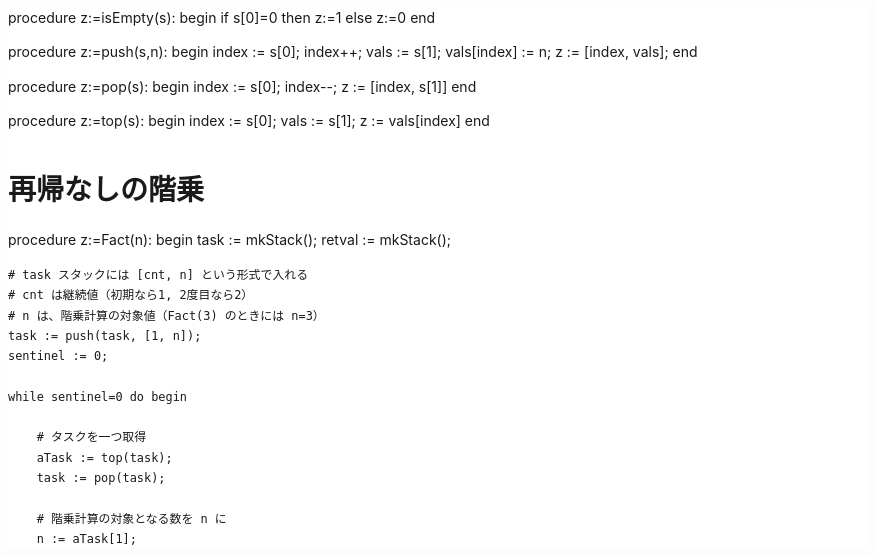 procedure z:=isEmpty(s): begin
    if s[0]=0 then z:=1
    else z:=0
end

procedure z:=push(s,n): begin
    index := s[0];
    index++;
    vals := s[1];
    vals[index] := n;
    z := [index, vals];
end

procedure z:=pop(s): begin
    index := s[0];
    index--;
    z := [index, s[1]]
end

procedure z:=top(s): begin
    index := s[0]; 
    vals := s[1];
    z := vals[index] 
end


# 再帰なしの階乗
procedure z:=Fact(n): begin
    task := mkStack();
    retval := mkStack();
    
    # task スタックには [cnt, n] という形式で入れる
    # cnt は継続値（初期なら1, 2度目なら2）
    # n は、階乗計算の対象値（Fact(3) のときには n=3）
    task := push(task, [1, n]);
    sentinel := 0;
      
    while sentinel=0 do begin

        # タスクを一つ取得
        aTask := top(task);  
        task := pop(task);

        # 階乗計算の対象となる数を n に
        n := aTask[1];
